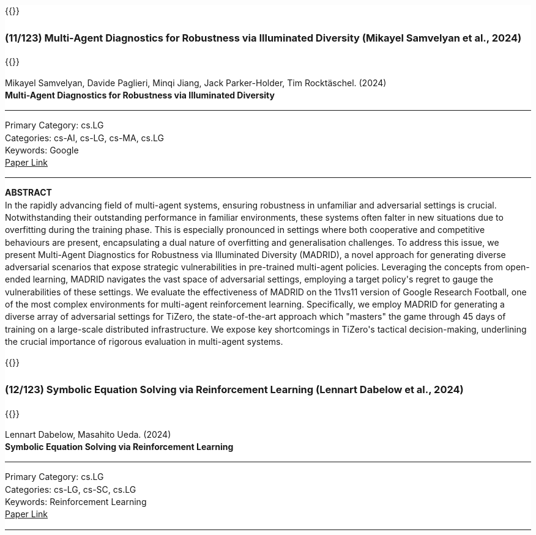 {{</citation>}}


### (11/123) Multi-Agent Diagnostics for Robustness via Illuminated Diversity (Mikayel Samvelyan et al., 2024)

{{<citation>}}

Mikayel Samvelyan, Davide Paglieri, Minqi Jiang, Jack Parker-Holder, Tim Rocktäschel. (2024)  
**Multi-Agent Diagnostics for Robustness via Illuminated Diversity**  

---
Primary Category: cs.LG  
Categories: cs-AI, cs-LG, cs-MA, cs.LG  
Keywords: Google  
[Paper Link](http://arxiv.org/abs/2401.13460v1)  

---


**ABSTRACT**  
In the rapidly advancing field of multi-agent systems, ensuring robustness in unfamiliar and adversarial settings is crucial. Notwithstanding their outstanding performance in familiar environments, these systems often falter in new situations due to overfitting during the training phase. This is especially pronounced in settings where both cooperative and competitive behaviours are present, encapsulating a dual nature of overfitting and generalisation challenges. To address this issue, we present Multi-Agent Diagnostics for Robustness via Illuminated Diversity (MADRID), a novel approach for generating diverse adversarial scenarios that expose strategic vulnerabilities in pre-trained multi-agent policies. Leveraging the concepts from open-ended learning, MADRID navigates the vast space of adversarial settings, employing a target policy's regret to gauge the vulnerabilities of these settings. We evaluate the effectiveness of MADRID on the 11vs11 version of Google Research Football, one of the most complex environments for multi-agent reinforcement learning. Specifically, we employ MADRID for generating a diverse array of adversarial settings for TiZero, the state-of-the-art approach which "masters" the game through 45 days of training on a large-scale distributed infrastructure. We expose key shortcomings in TiZero's tactical decision-making, underlining the crucial importance of rigorous evaluation in multi-agent systems.

{{</citation>}}


### (12/123) Symbolic Equation Solving via Reinforcement Learning (Lennart Dabelow et al., 2024)

{{<citation>}}

Lennart Dabelow, Masahito Ueda. (2024)  
**Symbolic Equation Solving via Reinforcement Learning**  

---
Primary Category: cs.LG  
Categories: cs-LG, cs-SC, cs.LG  
Keywords: Reinforcement Learning  
[Paper Link](http://arxiv.org/abs/2401.13447v1)  

---
